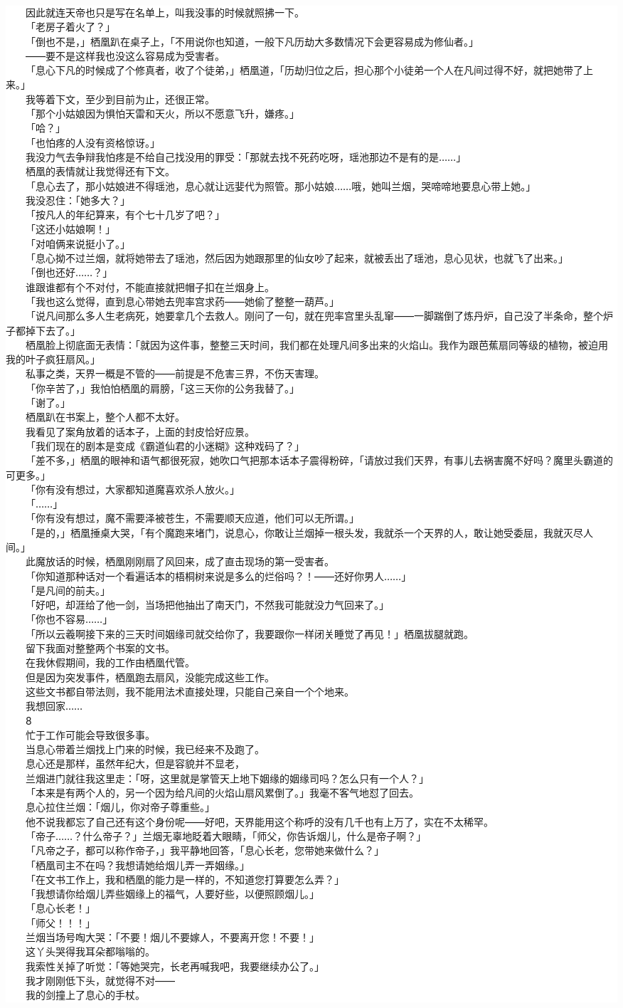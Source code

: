 &emsp;&emsp;因此就连天帝也只是写在名单上，叫我没事的时候就照拂一下。  
&emsp;&emsp;「老房子着火了？」  
&emsp;&emsp;「倒也不是，」栖凰趴在桌子上，「不用说你也知道，一般下凡历劫大多数情况下会更容易成为修仙者。」  
&emsp;&emsp;——要不是这样我也没这么容易成为受害者。  
&emsp;&emsp;「息心下凡的时候成了个修真者，收了个徒弟，」栖凰道，「历劫归位之后，担心那个小徒弟一个人在凡间过得不好，就把她带了上来。」  
&emsp;&emsp;我等着下文，至少到目前为止，还很正常。  
&emsp;&emsp;「那个小姑娘因为惧怕天雷和天火，所以不愿意飞升，嫌疼。」  
&emsp;&emsp;「哈？」  
&emsp;&emsp;「也怕疼的人没有资格惊讶。」  
&emsp;&emsp;我没力气去争辩我怕疼是不给自己找没用的罪受：「那就去找不死药吃呀，瑶池那边不是有的是……」  
&emsp;&emsp;栖凰的表情就让我觉得还有下文。  
&emsp;&emsp;「息心去了，那小姑娘进不得瑶池，息心就让远婓代为照管。那小姑娘……哦，她叫兰烟，哭啼啼地要息心带上她。」  
&emsp;&emsp;我没忍住：「她多大？」  
&emsp;&emsp;「按凡人的年纪算来，有个七十几岁了吧？」  
&emsp;&emsp;「这还小姑娘啊！」  
&emsp;&emsp;「对咱俩来说挺小了。」  
&emsp;&emsp;「息心拗不过兰烟，就将她带去了瑶池，然后因为她跟那里的仙女吵了起来，就被丢出了瑶池，息心见状，也就飞了出来。」  
&emsp;&emsp;「倒也还好……？」  
&emsp;&emsp;谁跟谁都有个不对付，不能直接就把帽子扣在兰烟身上。  
&emsp;&emsp;「我也这么觉得，直到息心带她去兜率宫求药——她偷了整整一葫芦。」  
&emsp;&emsp;「说凡间那么多人生老病死，她要拿几个去救人。刚问了一句，就在兜率宫里头乱窜——一脚踹倒了炼丹炉，自己没了半条命，整个炉子都掉下去了。」  
&emsp;&emsp;栖凰脸上彻底面无表情：「就因为这件事，整整三天时间，我们都在处理凡间多出来的火焰山。我作为跟芭蕉扇同等级的植物，被迫用我的叶子疯狂扇风。」  
&emsp;&emsp;私事之类，天界一概是不管的——前提是不危害三界，不伤天害理。  
&emsp;&emsp;「你辛苦了，」我怕怕栖凰的肩膀，「这三天你的公务我替了。」  
&emsp;&emsp;「谢了。」  
&emsp;&emsp;栖凰趴在书案上，整个人都不太好。  
&emsp;&emsp;我看见了案角放着的话本子，上面的封皮恰好应景。  
&emsp;&emsp;「我们现在的剧本是变成《霸道仙君的小迷糊》这种戏码了？」  
&emsp;&emsp;「差不多，」栖凰的眼神和语气都很死寂，她吹口气把那本话本子震得粉碎，「请放过我们天界，有事儿去祸害魔不好吗？魔里头霸道的可更多。」  
&emsp;&emsp;「你有没有想过，大家都知道魔喜欢杀人放火。」  
&emsp;&emsp;「……」  
&emsp;&emsp;「你有没有想过，魔不需要泽被苍生，不需要顺天应道，他们可以无所谓。」  
&emsp;&emsp;「是的，」栖凰捶桌大哭，「有个魔跑来堵门，说息心，你敢让兰烟掉一根头发，我就杀一个天界的人，敢让她受委屈，我就灭尽人间。」  
&emsp;&emsp;此魔放话的时候，栖凰刚刚扇了风回来，成了直击现场的第一受害者。  
&emsp;&emsp;「你知道那种话对一个看遍话本的梧桐树来说是多么的烂俗吗？！——还好你男人……」  
&emsp;&emsp;「是凡间的前夫。」  
&emsp;&emsp;「好吧，却涯给了他一剑，当场把他抽出了南天门，不然我可能就没力气回来了。」  
&emsp;&emsp;「你也不容易……」  
&emsp;&emsp;「所以云羲啊接下来的三天时间姻缘司就交给你了，我要跟你一样闭关睡觉了再见！」栖凰拔腿就跑。  
&emsp;&emsp;留下我面对整整两个书案的文书。  
&emsp;&emsp;在我休假期间，我的工作由栖凰代管。  
&emsp;&emsp;但是因为突发事件，栖凰跑去扇风，没能完成这些工作。  
&emsp;&emsp;这些文书都自带法则，我不能用法术直接处理，只能自己亲自一个个地来。  
&emsp;&emsp;我想回家……  
&emsp;&emsp;8  
&emsp;&emsp;忙于工作可能会导致很多事。  
&emsp;&emsp;当息心带着兰烟找上门来的时候，我已经来不及跑了。  
&emsp;&emsp;息心还是那样，虽然年纪大，但是容貌并不显老，  
&emsp;&emsp;兰烟进门就往我这里走：「呀，这里就是掌管天上地下姻缘的姻缘司吗？怎么只有一个人？」  
&emsp;&emsp;「本来是有两个人的，另一个因为给凡间的火焰山扇风累倒了。」我毫不客气地怼了回去。  
&emsp;&emsp;息心拉住兰烟：「烟儿，你对帝子尊重些。」  
&emsp;&emsp;他不说我都忘了自己还有这个身份呢——好吧，天界能用这个称呼的没有几千也有上万了，实在不太稀罕。  
&emsp;&emsp;「帝子……？什么帝子？」兰烟无辜地眨着大眼睛，「师父，你告诉烟儿，什么是帝子啊？」  
&emsp;&emsp;「凡帝之子，都可以称作帝子，」我平静地回答，「息心长老，您带她来做什么？」  
&emsp;&emsp;「栖凰司主不在吗？我想请她给烟儿弄一弄姻缘。」  
&emsp;&emsp;「在文书工作上，我和栖凰的能力是一样的，不知道您打算要怎么弄？」  
&emsp;&emsp;「我想请你给烟儿弄些姻缘上的福气，人要好些，以便照顾烟儿。」  
&emsp;&emsp;「息心长老！」  
&emsp;&emsp;「师父！！！」  
&emsp;&emsp;兰烟当场号啕大哭：「不要！烟儿不要嫁人，不要离开您！不要！」  
&emsp;&emsp;这丫头哭得我耳朵都嗡嗡的。  
&emsp;&emsp;我索性关掉了听觉：「等她哭完，长老再喊我吧，我要继续办公了。」  
&emsp;&emsp;我才刚刚低下头，就觉得不对——  
&emsp;&emsp;我的剑撞上了息心的手杖。  